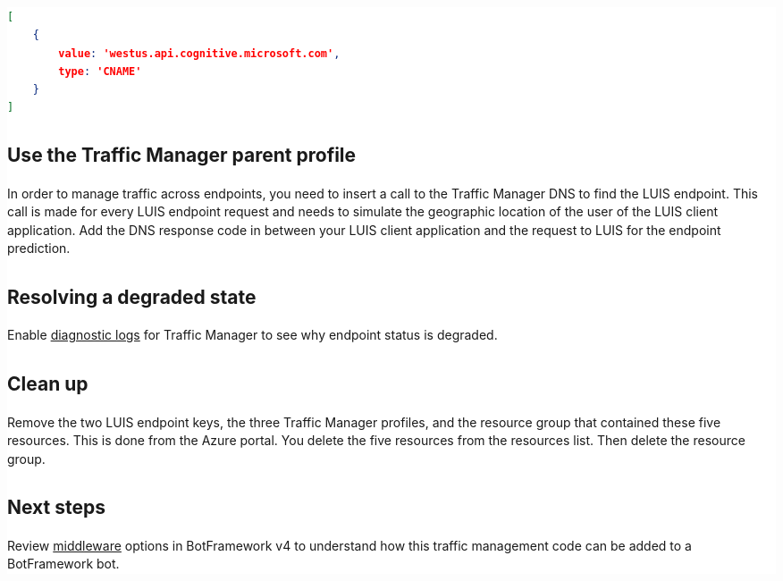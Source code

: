 ```json
[
    {
        value: 'westus.api.cognitive.microsoft.com', 
        type: 'CNAME'
    }
]
```

## Use the Traffic Manager parent profile
In order to manage traffic across endpoints, you need to insert a call to the Traffic Manager DNS to find the LUIS endpoint. This call is made for every LUIS endpoint request and needs to simulate the geographic location of the user of the LUIS client application. Add the DNS response code in between your LUIS client application and the request to LUIS for the endpoint prediction. 

## Resolving a degraded state

Enable [diagnostic logs](../../traffic-manager/traffic-manager-diagnostic-logs.md) for Traffic Manager to see why endpoint status is degraded.

## Clean up
Remove the two LUIS endpoint keys, the three Traffic Manager profiles, and the resource group that contained these five resources. This is done from the Azure portal. You delete the five resources from the resources list. Then delete the resource group. 

## Next steps

Review [middleware](https://docs.microsoft.com/azure/bot-service/bot-builder-create-middleware?view=azure-bot-service-4.0&tabs=csaddmiddleware%2Ccsetagoverwrite%2Ccsmiddlewareshortcircuit%2Ccsfallback%2Ccsactivityhandler) options in BotFramework v4 to understand how this traffic management code can be added to a BotFramework bot. 

[traffic-manager-marketing]: https://azure.microsoft.com/services/traffic-manager/
[traffic-manager-docs]: https://docs.microsoft.com/azure/traffic-manager/
[LUIS]: https://docs.microsoft.com/azure/cognitive-services/luis/luis-reference-regions#luis-website
[azure-portal]: https://portal.azure.com/
[azure-storage]: https://azure.microsoft.com/services/storage/
[routing-methods]: https://docs.microsoft.com/azure/traffic-manager/traffic-manager-routing-methods
[traffic-manager-endpoints]: https://docs.microsoft.com/azure/traffic-manager/traffic-manager-endpoint-types
